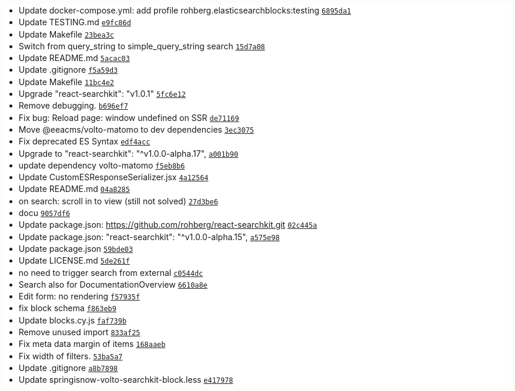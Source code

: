 - Update docker-compose.yml: add profile rohberg.elasticsearchblocks:testing [`6895da1`](https://github.com/rohberg/volto-searchkit-block/commit/6895da13e2a68520385aeaa498433fedbaa0f76d)
- Update TESTING.md [`e9fc86d`](https://github.com/rohberg/volto-searchkit-block/commit/e9fc86dcd69e6d9ea8267c3e3130f4e7cf116325)
- Update Makefile [`23bea3c`](https://github.com/rohberg/volto-searchkit-block/commit/23bea3c9bdfc6d14afae2b11429c2b7da4f9a588)
- Switch from query_string to simple_query_string search [`15d7a08`](https://github.com/rohberg/volto-searchkit-block/commit/15d7a08d257511e46b8dd727eeec264021b0c21c)
- Update README.md [`5acac03`](https://github.com/rohberg/volto-searchkit-block/commit/5acac03ee79d308e187dd488fec0f7b9996427b8)
- Update .gitignore [`f5a59d3`](https://github.com/rohberg/volto-searchkit-block/commit/f5a59d30e37e44601f19e84a2e8d63cb6eeb8883)
- Update Makefile [`11bc4e2`](https://github.com/rohberg/volto-searchkit-block/commit/11bc4e2e1cdfbc4bc1818538e0120ecba3264d48)
- Upgrade "react-searchkit": "v1.0.1" [`5fc6e12`](https://github.com/rohberg/volto-searchkit-block/commit/5fc6e12e0e9771d51d77d5b4354fcc15e1b5303e)
- Remove debugging. [`b696ef7`](https://github.com/rohberg/volto-searchkit-block/commit/b696ef74e76cd3164ecb086beb3d98c0b6fae207)
- Fix bug: Reload page: window undefined on SSR [`de71169`](https://github.com/rohberg/volto-searchkit-block/commit/de71169e0965650ca498ff13991b0ce42c39b675)
- Move @eeacms/volto-matomo to dev dependencies [`3ec3075`](https://github.com/rohberg/volto-searchkit-block/commit/3ec307512f7e32940c5f6e7edec0819e27c70f0b)
- Fix deprecated ES Syntax [`edf4acc`](https://github.com/rohberg/volto-searchkit-block/commit/edf4accaae872fe2472039a4cbbd35d84e394168)
- Upgrade to "react-searchkit": "^v1.0.0-alpha.17", [`a001b90`](https://github.com/rohberg/volto-searchkit-block/commit/a001b905e86087365993539a1cb962a5c2f17c93)
- update dependency volto-matomo [`f5eb8b6`](https://github.com/rohberg/volto-searchkit-block/commit/f5eb8b61b2dd17fa4bb10cfd2304b580991c1b09)
- Update CustomESResponseSerializer.jsx [`4a12564`](https://github.com/rohberg/volto-searchkit-block/commit/4a125647b4531d42aba9c90435c1ee970bf811ab)
- Update README.md [`04a8285`](https://github.com/rohberg/volto-searchkit-block/commit/04a8285d807470bbdb32c23196c3f4cd760909ba)
- on search: scroll in to view (still not solved) [`27d3be6`](https://github.com/rohberg/volto-searchkit-block/commit/27d3be6e9382687a386e79239a8f987d13259919)
- docu [`9057df6`](https://github.com/rohberg/volto-searchkit-block/commit/9057df6eda330c0356a1a91e3bd0dff0591b6fea)
- Update package.json: https://github.com/rohberg/react-searchkit.git [`02c445a`](https://github.com/rohberg/volto-searchkit-block/commit/02c445a08ae73c59df091c89d506b0acabaf6843)
- Update package.json: "react-searchkit": "^v1.0.0-alpha.15", [`a575e98`](https://github.com/rohberg/volto-searchkit-block/commit/a575e9898d6dfa7f421ec88d761e7137c01ae680)
- Update package.json [`59bde03`](https://github.com/rohberg/volto-searchkit-block/commit/59bde0321d47c3635758c0070a2fa00f1b5b2a24)
- Update LICENSE.md [`5de261f`](https://github.com/rohberg/volto-searchkit-block/commit/5de261f890e836bb4f1ea566cdc3cdf89b6c6beb)
- no need to trigger search from external [`c0544dc`](https://github.com/rohberg/volto-searchkit-block/commit/c0544dcc9aef76c99f50c3bd9ad973c0557cce6c)
- Search also for DocumentationOverview [`6610a8e`](https://github.com/rohberg/volto-searchkit-block/commit/6610a8e4b0d38cabd5b37369ec2996ecb985b694)
- Edit form: no rendering [`f57935f`](https://github.com/rohberg/volto-searchkit-block/commit/f57935f804b78f5b3ab50e0b54b1f4a85239cdee)
- fix block schema [`f863eb9`](https://github.com/rohberg/volto-searchkit-block/commit/f863eb9d4a5f41aa32ba5c97c4048438b0224cba)
- Update blocks.cy.js [`faf739b`](https://github.com/rohberg/volto-searchkit-block/commit/faf739b7d754ab91c3a70d859a917aed8664e2b1)
- Remove unused import [`833af25`](https://github.com/rohberg/volto-searchkit-block/commit/833af252e0c917219d47dd0558aef2c8070dac5c)
- Fix meta data margin of items [`168aaeb`](https://github.com/rohberg/volto-searchkit-block/commit/168aaebcff97958ce3e1ced8b2b7652286c3fb15)
- Fix width of filters. [`53ba5a7`](https://github.com/rohberg/volto-searchkit-block/commit/53ba5a7fdc6bd845aecd741f823eaf09c09b0f1a)
- Update .gitignore [`a8b7898`](https://github.com/rohberg/volto-searchkit-block/commit/a8b7898539fe03d896b50c19c7e4b13186e55c14)
- Update springisnow-volto-searchkit-block.less [`e417978`](https://github.com/rohberg/volto-searchkit-block/commit/e4179782c02645c23257e969b3892c8cc9a0a770)